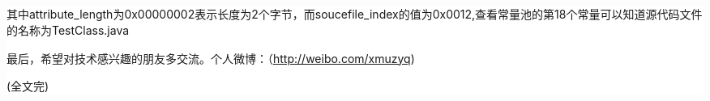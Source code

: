 其中attribute\_length为0x00000002表示长度为2个字节，而soucefile\_index的值为0x0012,查看常量池的第18个常量可以知道源代码文件的名称为TestClass.java


最后，希望对技术感兴趣的朋友多交流。个人微博：（<http://weibo.com/xmuzyq>)


(全文完)

